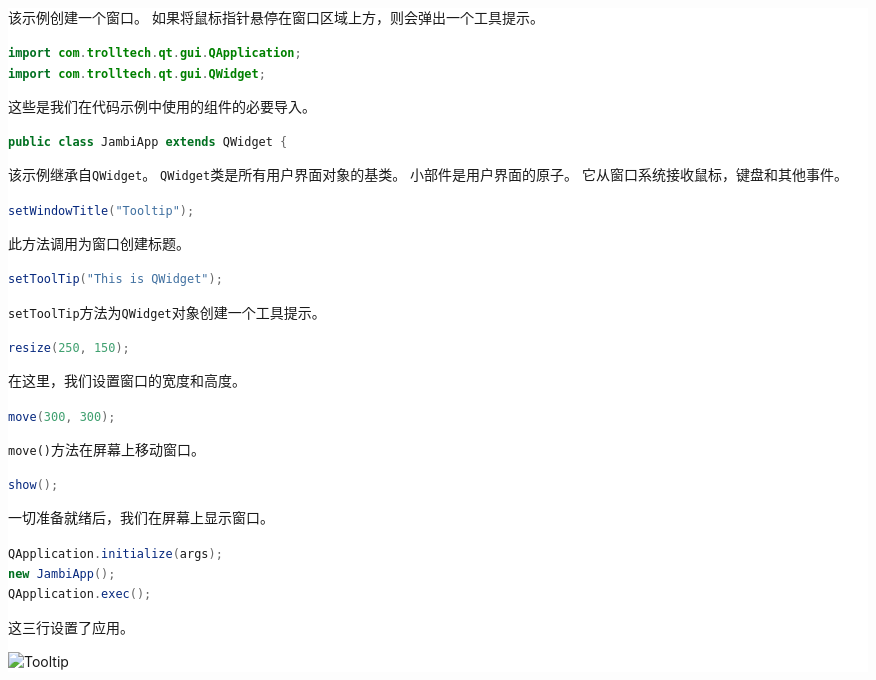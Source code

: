 该示例创建一个窗口。 如果将鼠标指针悬停在窗口区域上方，则会弹出一个工具提示。

```java
import com.trolltech.qt.gui.QApplication;
import com.trolltech.qt.gui.QWidget;

```

这些是我们在代码示例中使用的组件的必要导入。

```java
public class JambiApp extends QWidget {

```

该示例继承自`QWidget`。 `QWidget`类是所有用户界面对象的基类。 小部件是用户界面的原子。 它从窗口系统接收鼠标，键盘和其他事件。

```java
setWindowTitle("Tooltip");

```

此方法调用为窗口创建标题。

```java
setToolTip("This is QWidget");

```

`setToolTip`方法为`QWidget`对象创建一个工具提示。

```java
resize(250, 150);

```

在这里，我们设置窗口的宽度和高度。

```java
move(300, 300);

```

`move()`方法在屏幕上移动窗口。

```java
show();

```

一切准备就绪后，我们在屏幕上显示窗口。

```java
QApplication.initialize(args);
new JambiApp();
QApplication.exec();

```

这三行设置了应用。

![Tooltip](img/e23d3c4c4b4a5b1892da9e13068f7dc0.jpg)
